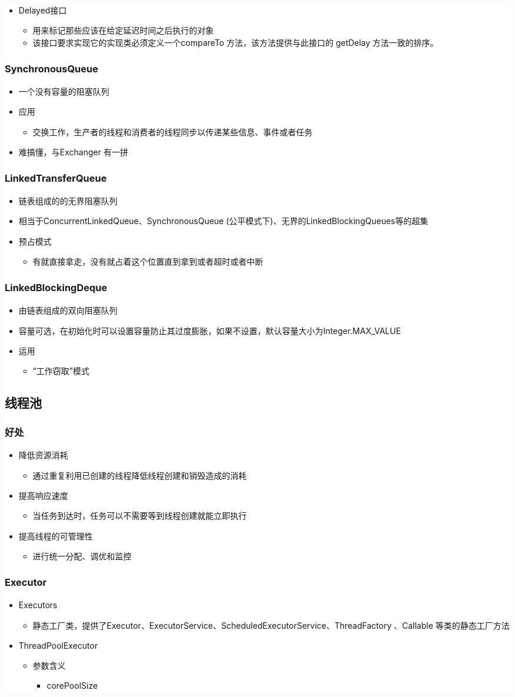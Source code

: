 - Delayed接口

	- 用来标记那些应该在给定延迟时间之后执行的对象
	- 该接口要求实现它的实现类必须定义一个compareTo 方法，该方法提供与此接口的 getDelay 方法一致的排序。

### SynchronousQueue

- 一个没有容量的阻塞队列
- 应用

	- 交换工作，生产者的线程和消费者的线程同步以传递某些信息、事件或者任务

- 难搞懂，与Exchanger 有一拼

### LinkedTransferQueue

- 链表组成的的无界阻塞队列
- 相当于ConcurrentLinkedQueue、SynchronousQueue (公平模式下)、无界的LinkedBlockingQueues等的超集
- 预占模式

	- 有就直接拿走，没有就占着这个位置直到拿到或者超时或者中断

### LinkedBlockingDeque

- 由链表组成的双向阻塞队列
- 容量可选，在初始化时可以设置容量防止其过度膨胀，如果不设置，默认容量大小为Integer.MAX_VALUE
- 运用

	- “工作窃取”模式

## 线程池

### 好处

- 降低资源消耗

	- 通过重复利用已创建的线程降低线程创建和销毁造成的消耗

- 提高响应速度

	- 当任务到达时，任务可以不需要等到线程创建就能立即执行

- 提高线程的可管理性

	- 进行统一分配、调优和监控  

### Executor

- Executors

	- 静态工厂类，提供了Executor、ExecutorService、ScheduledExecutorService、ThreadFactory 、Callable 等类的静态工厂方法

- ThreadPoolExecutor

	- 参数含义

		- corePoolSize
